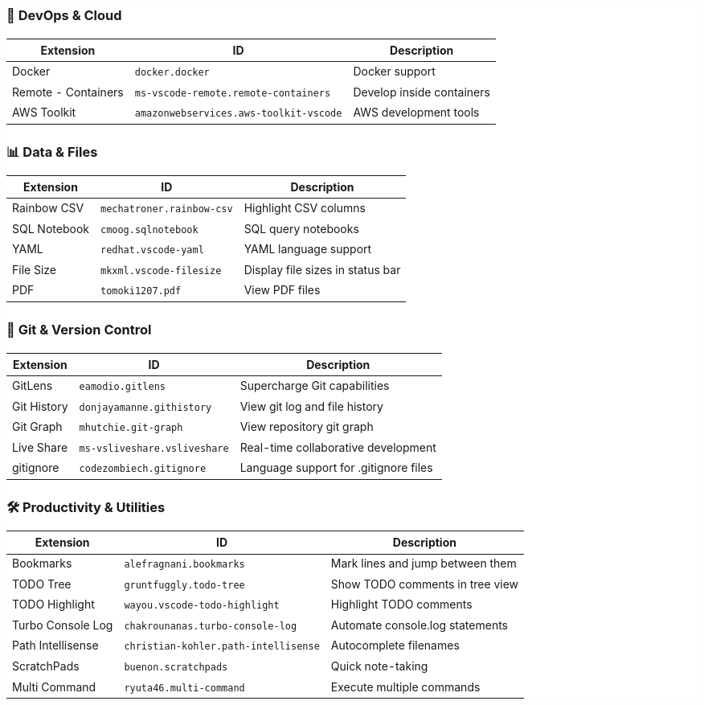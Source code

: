 ### 🐳 **DevOps & Cloud**

| Extension           | ID                                     | Description               |
| ------------------- | -------------------------------------- | ------------------------- |
| Docker              | `docker.docker`                        | Docker support            |
| Remote - Containers | `ms-vscode-remote.remote-containers`   | Develop inside containers |
| AWS Toolkit         | `amazonwebservices.aws-toolkit-vscode` | AWS development tools     |

### 📊 **Data & Files**

| Extension    | ID                        | Description                      |
| ------------ | ------------------------- | -------------------------------- |
| Rainbow CSV  | `mechatroner.rainbow-csv` | Highlight CSV columns            |
| SQL Notebook | `cmoog.sqlnotebook`       | SQL query notebooks              |
| YAML         | `redhat.vscode-yaml`      | YAML language support            |
| File Size    | `mkxml.vscode-filesize`   | Display file sizes in status bar |
| PDF          | `tomoki1207.pdf`          | View PDF files                   |

### 🔄 **Git & Version Control**

| Extension   | ID                           | Description                           |
| ----------- | ---------------------------- | ------------------------------------- |
| GitLens     | `eamodio.gitlens`            | Supercharge Git capabilities          |
| Git History | `donjayamanne.githistory`    | View git log and file history         |
| Git Graph   | `mhutchie.git-graph`         | View repository git graph             |
| Live Share  | `ms-vsliveshare.vsliveshare` | Real-time collaborative development   |
| gitignore   | `codezombiech.gitignore`     | Language support for .gitignore files |

### 🛠️ **Productivity & Utilities**

| Extension         | ID                                   | Description                      |
| ----------------- | ------------------------------------ | -------------------------------- |
| Bookmarks         | `alefragnani.bookmarks`              | Mark lines and jump between them |
| TODO Tree         | `gruntfuggly.todo-tree`              | Show TODO comments in tree view  |
| TODO Highlight    | `wayou.vscode-todo-highlight`        | Highlight TODO comments          |
| Turbo Console Log | `chakrounanas.turbo-console-log`     | Automate console.log statements  |
| Path Intellisense | `christian-kohler.path-intellisense` | Autocomplete filenames           |
| ScratchPads       | `buenon.scratchpads`                 | Quick note-taking                |
| Multi Command     | `ryuta46.multi-command`              | Execute multiple commands        |
